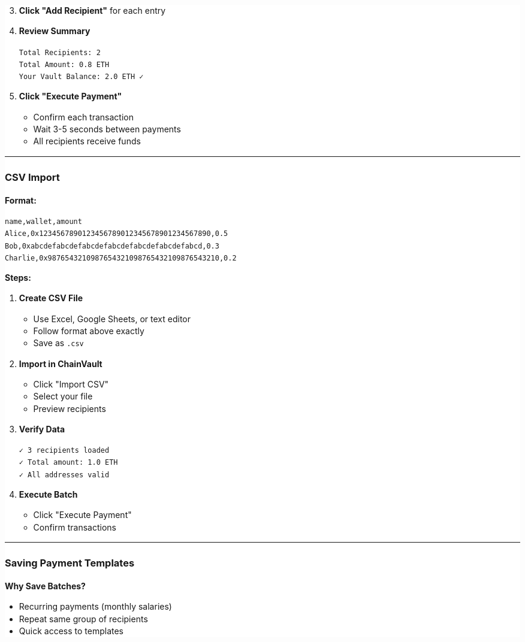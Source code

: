3. **Click "Add Recipient"** for each entry

4. **Review Summary**
   ```
   Total Recipients: 2
   Total Amount: 0.8 ETH
   Your Vault Balance: 2.0 ETH ✓
   ```

5. **Click "Execute Payment"**
   - Confirm each transaction
   - Wait 3-5 seconds between payments
   - All recipients receive funds

---

### CSV Import

**Format:**
```csv
name,wallet,amount
Alice,0x1234567890123456789012345678901234567890,0.5
Bob,0xabcdefabcdefabcdefabcdefabcdefabcdefabcd,0.3
Charlie,0x9876543210987654321098765432109876543210,0.2
```

**Steps:**

1. **Create CSV File**
   - Use Excel, Google Sheets, or text editor
   - Follow format above exactly
   - Save as `.csv`

2. **Import in ChainVault**
   - Click "Import CSV"
   - Select your file
   - Preview recipients

3. **Verify Data**
   ```
   ✓ 3 recipients loaded
   ✓ Total amount: 1.0 ETH
   ✓ All addresses valid
   ```

4. **Execute Batch**
   - Click "Execute Payment"
   - Confirm transactions

---

### Saving Payment Templates

**Why Save Batches?**
- Recurring payments (monthly salaries)
- Repeat same group of recipients
- Quick access to templates
